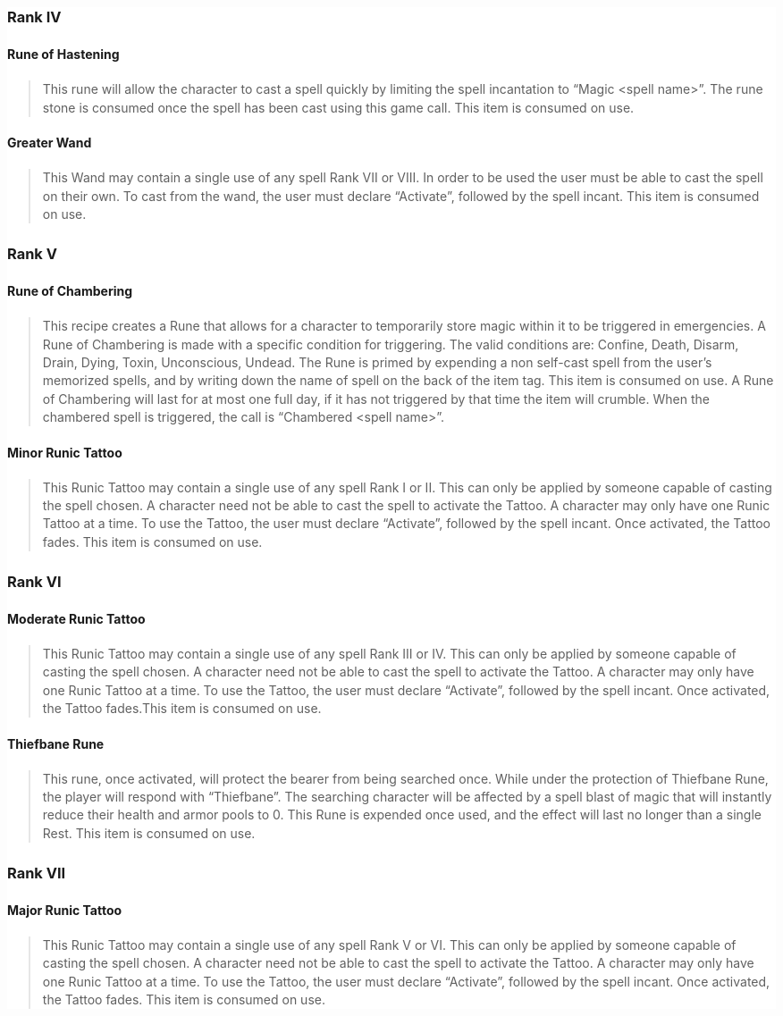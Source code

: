 ### Rank IV

#### Rune of Hastening
   >This rune will allow the character to cast a spell quickly by limiting the spell incantation to “Magic &lt;spell name>”. The rune stone is consumed once the spell has been cast using this game call. This item is consumed on use.
#### Greater Wand
   >This Wand may contain a single use of any spell Rank VII or VIII. In order to be used the user must be able to cast the spell on their own. To cast from the wand, the user must declare “Activate”, followed by the spell incant. This item is consumed on use.

### Rank V

#### Rune of Chambering
   >This recipe creates a Rune that allows for a character to temporarily store magic within it to be triggered in emergencies. A Rune of Chambering is made with a specific condition for triggering. The valid conditions are: Confine, Death, Disarm, Drain, Dying, Toxin, Unconscious, Undead. The Rune is primed by expending a non self-cast spell from the user’s memorized spells, and by writing down the name of spell on the back of the item tag. This item is consumed on use. A Rune of Chambering will last for at most one full day, if it has not triggered by that time the item will crumble. When the chambered spell is triggered, the call is “Chambered &lt;spell name>”.
#### Minor Runic Tattoo
   >This Runic Tattoo may contain a single use of any spell Rank I or II. This can only be applied by someone capable of casting the spell chosen. A character need not be able to cast the spell to activate the Tattoo. A character may only have one Runic Tattoo at a time. To use the Tattoo, the user must declare “Activate”, followed by the spell incant. Once activated, the Tattoo fades. This item is consumed on use.

### Rank VI

#### Moderate Runic Tattoo
   >This Runic Tattoo may contain a single use of any spell Rank III or IV. This can only be applied by someone capable of casting the spell chosen. A character need not be able to cast the spell to activate the Tattoo. A character may only have one Runic Tattoo at a time. To use the Tattoo, the user must declare “Activate”, followed by the spell incant. Once activated, the Tattoo fades.This item is consumed on use.
#### Thiefbane Rune
   >This rune, once activated, will protect the bearer from being searched once. While under the protection of Thiefbane Rune, the player will respond with “Thiefbane”. The searching character will be affected by a spell blast of magic that will instantly reduce their health and armor pools to 0. This Rune is expended once used, and the effect will last no longer than a single Rest. This item is consumed on use.

### Rank VII

#### Major Runic Tattoo
   >This Runic Tattoo may contain a single use of any spell Rank V or VI. This can only be applied by someone capable of casting the spell chosen. A character need not be able to cast the spell to activate the Tattoo. A character may only have one Runic Tattoo at a time. To use the Tattoo, the user must declare “Activate”, followed by the spell incant. Once activated, the Tattoo fades. This item is consumed on use.
